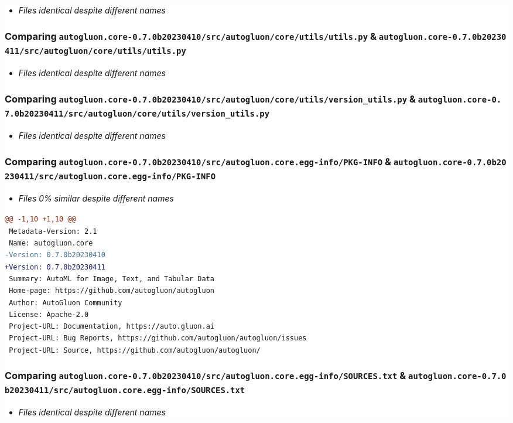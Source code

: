  * *Files identical despite different names*

### Comparing `autogluon.core-0.7.0b20230410/src/autogluon/core/utils/utils.py` & `autogluon.core-0.7.0b20230411/src/autogluon/core/utils/utils.py`

 * *Files identical despite different names*

### Comparing `autogluon.core-0.7.0b20230410/src/autogluon/core/utils/version_utils.py` & `autogluon.core-0.7.0b20230411/src/autogluon/core/utils/version_utils.py`

 * *Files identical despite different names*

### Comparing `autogluon.core-0.7.0b20230410/src/autogluon.core.egg-info/PKG-INFO` & `autogluon.core-0.7.0b20230411/src/autogluon.core.egg-info/PKG-INFO`

 * *Files 0% similar despite different names*

```diff
@@ -1,10 +1,10 @@
 Metadata-Version: 2.1
 Name: autogluon.core
-Version: 0.7.0b20230410
+Version: 0.7.0b20230411
 Summary: AutoML for Image, Text, and Tabular Data
 Home-page: https://github.com/autogluon/autogluon
 Author: AutoGluon Community
 License: Apache-2.0
 Project-URL: Documentation, https://auto.gluon.ai
 Project-URL: Bug Reports, https://github.com/autogluon/autogluon/issues
 Project-URL: Source, https://github.com/autogluon/autogluon/
```

### Comparing `autogluon.core-0.7.0b20230410/src/autogluon.core.egg-info/SOURCES.txt` & `autogluon.core-0.7.0b20230411/src/autogluon.core.egg-info/SOURCES.txt`

 * *Files identical despite different names*

